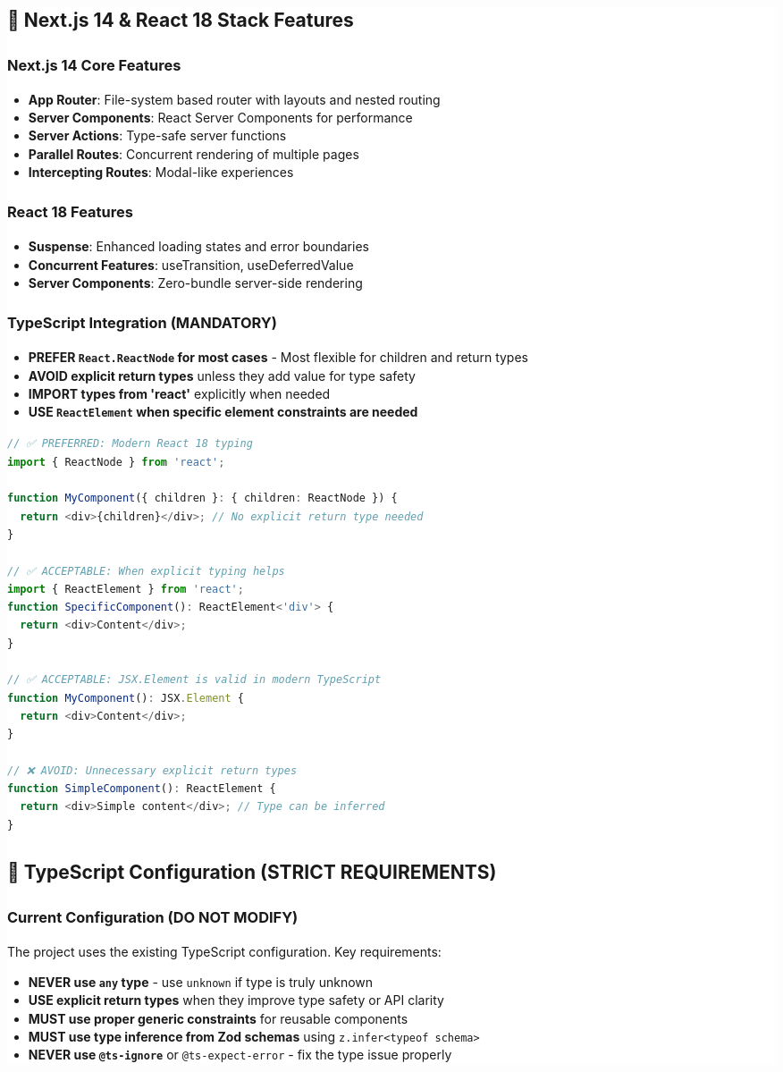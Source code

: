 ## 🚀 Next.js 14 & React 18 Stack Features

### Next.js 14 Core Features
- **App Router**: File-system based router with layouts and nested routing
- **Server Components**: React Server Components for performance
- **Server Actions**: Type-safe server functions
- **Parallel Routes**: Concurrent rendering of multiple pages
- **Intercepting Routes**: Modal-like experiences

### React 18 Features
- **Suspense**: Enhanced loading states and error boundaries
- **Concurrent Features**: useTransition, useDeferredValue
- **Server Components**: Zero-bundle server-side rendering

### TypeScript Integration (MANDATORY)
- **PREFER `React.ReactNode` for most cases** - Most flexible for children and return types
- **AVOID explicit return types** unless they add value for type safety
- **IMPORT types from 'react'** explicitly when needed
- **USE `ReactElement` when specific element constraints are needed**

```typescript
// ✅ PREFERRED: Modern React 18 typing
import { ReactNode } from 'react';

function MyComponent({ children }: { children: ReactNode }) {
  return <div>{children}</div>; // No explicit return type needed
}

// ✅ ACCEPTABLE: When explicit typing helps
import { ReactElement } from 'react';
function SpecificComponent(): ReactElement<'div'> {
  return <div>Content</div>;
}

// ✅ ACCEPTABLE: JSX.Element is valid in modern TypeScript
function MyComponent(): JSX.Element {
  return <div>Content</div>;
}

// ❌ AVOID: Unnecessary explicit return types
function SimpleComponent(): ReactElement {
  return <div>Simple content</div>; // Type can be inferred
}
```

## 🎯 TypeScript Configuration (STRICT REQUIREMENTS)

### Current Configuration (DO NOT MODIFY)
The project uses the existing TypeScript configuration. Key requirements:
- **NEVER use `any` type** - use `unknown` if type is truly unknown
- **USE explicit return types** when they improve type safety or API clarity
- **MUST use proper generic constraints** for reusable components
- **MUST use type inference from Zod schemas** using `z.infer<typeof schema>`
- **NEVER use `@ts-ignore`** or `@ts-expect-error` - fix the type issue properly
